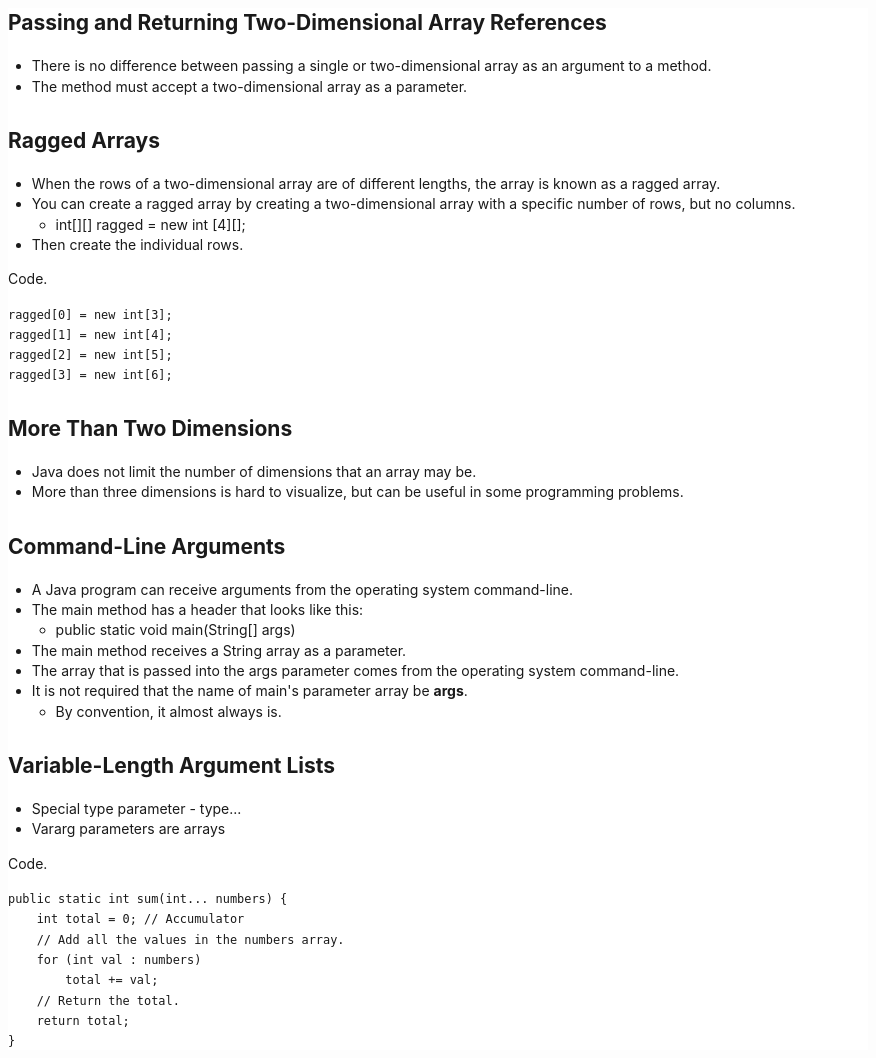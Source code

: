 ## Passing and Returning Two-Dimensional Array References

- There is no difference between passing a single or two-dimensional array as an argument to a method.
- The method must accept a two-dimensional array as a parameter.

## Ragged Arrays

- When the rows of a two-dimensional array are of different lengths, the array is known as a ragged array.
- You can create a ragged array by creating a two-dimensional array with a specific number of rows, but no columns.
    - int[][] ragged = new int [4][];
- Then create the individual rows.

Code.

    ragged[0] = new int[3];
    ragged[1] = new int[4];
    ragged[2] = new int[5];
    ragged[3] = new int[6];

## More Than Two Dimensions

- Java does not limit the number of dimensions that an array may be.
- More than three dimensions is hard to visualize, but can be useful in some programming problems.

## Command-Line Arguments

- A Java program can receive arguments from the operating system command-line.
- The main method has a header that looks like this:
    - public static void main(String[] args)
- The main method receives a String array as a parameter.
- The array that is passed into the args parameter comes from the operating system command-line.
- It is not required that the name of main's parameter array be **args**.
    - By convention, it almost always is.

## Variable-Length Argument Lists

- Special type parameter - type...
- Vararg parameters are arrays

Code.

    public static int sum(int... numbers) {
        int total = 0; // Accumulator
        // Add all the values in the numbers array.
        for (int val : numbers)
            total += val;
        // Return the total.
        return total;
    }
